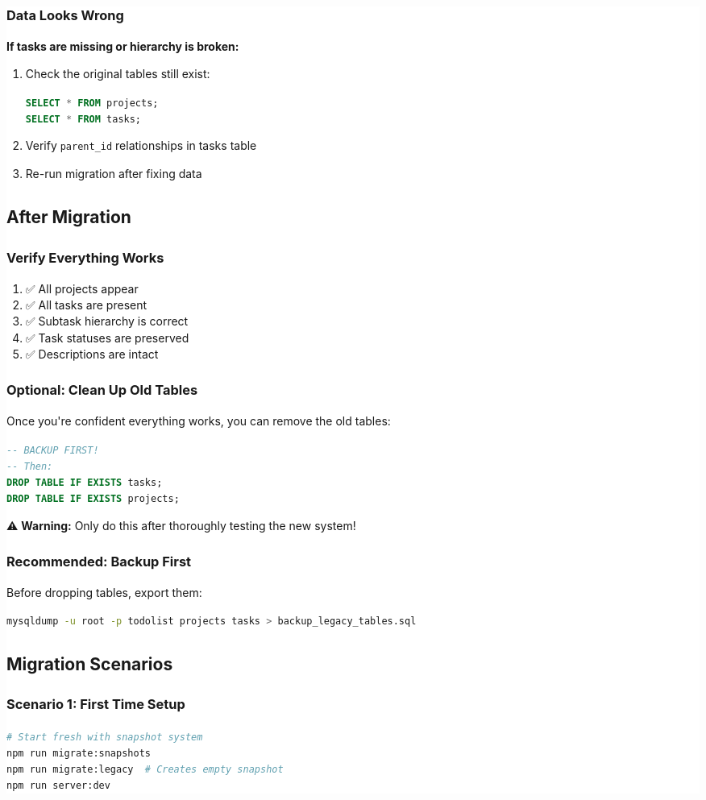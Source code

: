 ### Data Looks Wrong

**If tasks are missing or hierarchy is broken:**

1. Check the original tables still exist:
   ```sql
   SELECT * FROM projects;
   SELECT * FROM tasks;
   ```

2. Verify `parent_id` relationships in tasks table

3. Re-run migration after fixing data

## After Migration

### Verify Everything Works

1. ✅ All projects appear
2. ✅ All tasks are present
3. ✅ Subtask hierarchy is correct
4. ✅ Task statuses are preserved
5. ✅ Descriptions are intact

### Optional: Clean Up Old Tables

Once you're confident everything works, you can remove the old tables:

```sql
-- BACKUP FIRST!
-- Then:
DROP TABLE IF EXISTS tasks;
DROP TABLE IF EXISTS projects;
```

⚠️ **Warning:** Only do this after thoroughly testing the new system!

### Recommended: Backup First

Before dropping tables, export them:

```bash
mysqldump -u root -p todolist projects tasks > backup_legacy_tables.sql
```

## Migration Scenarios

### Scenario 1: First Time Setup
```bash
# Start fresh with snapshot system
npm run migrate:snapshots
npm run migrate:legacy  # Creates empty snapshot
npm run server:dev
```
